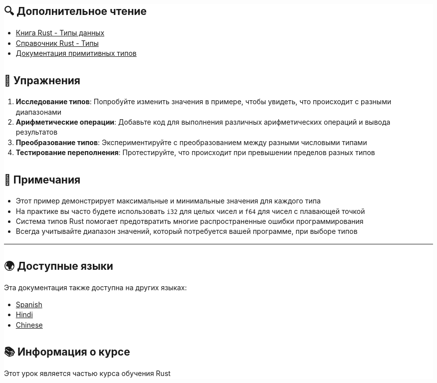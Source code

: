 ## 🔍 Дополнительное чтение

- [Книга Rust - Типы данных](https://doc.rust-lang.org/book/ch03-02-data-types.html)
- [Справочник Rust - Типы](https://doc.rust-lang.org/reference/types.html)
- [Документация примитивных типов](https://doc.rust-lang.org/std/index.html#primitives)

## 🧪 Упражнения

1. **Исследование типов**: Попробуйте изменить значения в примере, чтобы увидеть, что происходит с разными диапазонами
2. **Арифметические операции**: Добавьте код для выполнения различных арифметических операций и вывода результатов
3. **Преобразование типов**: Экспериментируйте с преобразованием между разными числовыми типами
4. **Тестирование переполнения**: Протестируйте, что происходит при превышении пределов разных типов

## 📝 Примечания

- Этот пример демонстрирует максимальные и минимальные значения для каждого типа
- На практике вы часто будете использовать `i32` для целых чисел и `f64` для чисел с плавающей точкой
- Система типов Rust помогает предотвратить многие распространенные ошибки программирования
- Всегда учитывайте диапазон значений, который потребуется вашей программе, при выборе типов

---

## 🌍 Доступные языки

Эта документация также доступна на других языках:

- [Spanish](README[Spanish].md)
- [Hindi](README[Hindi].md)
- [Chinese](README[Chinese].md)

## 📚 Информация о курсе

Этот урок является частью курса обучения Rust
